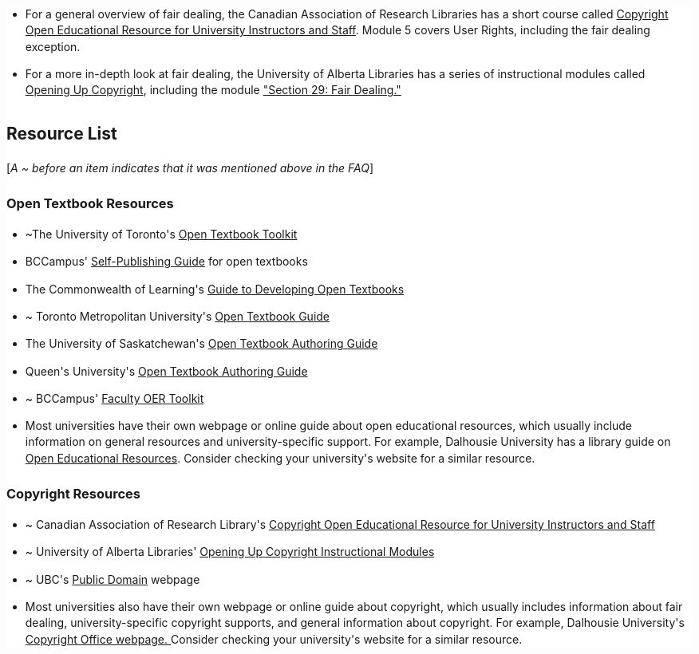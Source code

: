 * For a general overview of fair dealing, the Canadian Association of Research Libraries has a short course called [Copyright Open Educational Resource for University Instructors and Staff](https://www.carl-abrc.ca/influencing-policy/copyright/opencopyrightcourse/). Module 5 covers User Rights, including the fair dealing exception. 

* For a more in-depth look at fair dealing, the University of Alberta Libraries has a series of instructional modules called [Opening Up Copyright](https://sites.library.ualberta.ca/copyright/, ), including the module ["Section 29: Fair Dealing." ](https://sites.library.ualberta.ca/copyright/modules/section-29-fair-dealing/)

## Resource List

[*A ~ before an item indicates that it was mentioned above in the FAQ*]

### Open Textbook Resources

* ~The University of Toronto's [Open Textbook Toolkit](https://openetext.onlinelearning.utoronto.ca/)

* BCCampus' [Self-Publishing Guide](https://opentextbc.ca/selfpublishguide/) for open textbooks

* The Commonwealth of Learning's [Guide to Developing Open Textbooks](http://oasis.col.org/handle/11599/2390)

* ~ Toronto Metropolitan University's [Open Textbook Guide](https://pressbooks.library.ryerson.ca/authorsguide/)

* The University of Saskatchewan's [Open Textbook Authoring Guide](https://openpress.usask.ca/authoring/)

* Queen's University's [Open Textbook Authoring Guide](https://ecampusontario.pressbooks.pub/authoringguide/)

* ~ BCCampus' [Faculty OER Toolkit](https://pressbooks.bccampus.ca/facultyoertoolkit/)

* Most universities have their own webpage or online guide about open educational resources, which usually include information on general resources and university-specific support. For example, Dalhousie University has a library guide on [Open Educational Resources](https://dal.ca.libguides.com/oer). Consider checking your university's website for a similar resource. 

### Copyright Resources

* ~ Canadian Association of Research Library's [Copyright Open Educational Resource for University Instructors and Staff](https://www.carl-abrc.ca/influencing-policy/copyright/opencopyrightcourse/)

* ~ University of Alberta Libraries' [Opening Up Copyright Instructional Modules](https://sites.library.ualberta.ca/copyright/)

* ~ UBC's [Public Domain](https://copyright.ubc.ca/public-domain/) webpage

* Most universities also have their own webpage or online guide about copyright, which usually includes information about fair dealing, university-specific copyright supports, and general information about copyright. For example, Dalhousie University's [Copyright Office webpage. ](https://libraries.dal.ca/services/copyright-office.html)Consider checking your university's website for a similar resource. 

